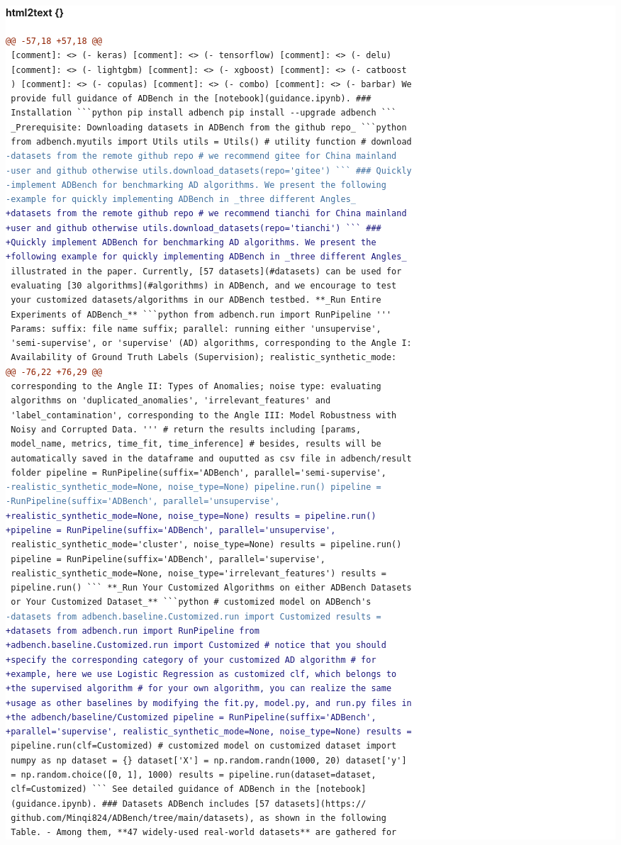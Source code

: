  ```
```

#### html2text {}

```diff
@@ -57,18 +57,18 @@
 [comment]: <> (- keras) [comment]: <> (- tensorflow) [comment]: <> (- delu)
 [comment]: <> (- lightgbm) [comment]: <> (- xgboost) [comment]: <> (- catboost
 ) [comment]: <> (- copulas) [comment]: <> (- combo) [comment]: <> (- barbar) We
 provide full guidance of ADBench in the [notebook](guidance.ipynb). ###
 Installation ```python pip install adbench pip install --upgrade adbench ```
 _Prerequisite: Downloading datasets in ADBench from the github repo_ ```python
 from adbench.myutils import Utils utils = Utils() # utility function # download
-datasets from the remote github repo # we recommend gitee for China mainland
-user and github otherwise utils.download_datasets(repo='gitee') ``` ### Quickly
-implement ADBench for benchmarking AD algorithms. We present the following
-example for quickly implementing ADBench in _three different Angles_
+datasets from the remote github repo # we recommend tianchi for China mainland
+user and github otherwise utils.download_datasets(repo='tianchi') ``` ###
+Quickly implement ADBench for benchmarking AD algorithms. We present the
+following example for quickly implementing ADBench in _three different Angles_
 illustrated in the paper. Currently, [57 datasets](#datasets) can be used for
 evaluating [30 algorithms](#algorithms) in ADBench, and we encourage to test
 your customized datasets/algorithms in our ADBench testbed. **_Run Entire
 Experiments of ADBench_** ```python from adbench.run import RunPipeline '''
 Params: suffix: file name suffix; parallel: running either 'unsupervise',
 'semi-supervise', or 'supervise' (AD) algorithms, corresponding to the Angle I:
 Availability of Ground Truth Labels (Supervision); realistic_synthetic_mode:
@@ -76,22 +76,29 @@
 corresponding to the Angle II: Types of Anomalies; noise type: evaluating
 algorithms on 'duplicated_anomalies', 'irrelevant_features' and
 'label_contamination', corresponding to the Angle III: Model Robustness with
 Noisy and Corrupted Data. ''' # return the results including [params,
 model_name, metrics, time_fit, time_inference] # besides, results will be
 automatically saved in the dataframe and ouputted as csv file in adbench/result
 folder pipeline = RunPipeline(suffix='ADBench', parallel='semi-supervise',
-realistic_synthetic_mode=None, noise_type=None) pipeline.run() pipeline =
-RunPipeline(suffix='ADBench', parallel='unsupervise',
+realistic_synthetic_mode=None, noise_type=None) results = pipeline.run()
+pipeline = RunPipeline(suffix='ADBench', parallel='unsupervise',
 realistic_synthetic_mode='cluster', noise_type=None) results = pipeline.run()
 pipeline = RunPipeline(suffix='ADBench', parallel='supervise',
 realistic_synthetic_mode=None, noise_type='irrelevant_features') results =
 pipeline.run() ``` **_Run Your Customized Algorithms on either ADBench Datasets
 or Your Customized Dataset_** ```python # customized model on ADBench's
-datasets from adbench.baseline.Customized.run import Customized results =
+datasets from adbench.run import RunPipeline from
+adbench.baseline.Customized.run import Customized # notice that you should
+specify the corresponding category of your customized AD algorithm # for
+example, here we use Logistic Regression as customized clf, which belongs to
+the supervised algorithm # for your own algorithm, you can realize the same
+usage as other baselines by modifying the fit.py, model.py, and run.py files in
+the adbench/baseline/Customized pipeline = RunPipeline(suffix='ADBench',
+parallel='supervise', realistic_synthetic_mode=None, noise_type=None) results =
 pipeline.run(clf=Customized) # customized model on customized dataset import
 numpy as np dataset = {} dataset['X'] = np.random.randn(1000, 20) dataset['y']
 = np.random.choice([0, 1], 1000) results = pipeline.run(dataset=dataset,
 clf=Customized) ``` See detailed guidance of ADBench in the [notebook]
 (guidance.ipynb). ### Datasets ADBench includes [57 datasets](https://
 github.com/Minqi824/ADBench/tree/main/datasets), as shown in the following
 Table. - Among them, **47 widely-used real-world datasets** are gathered for
```
